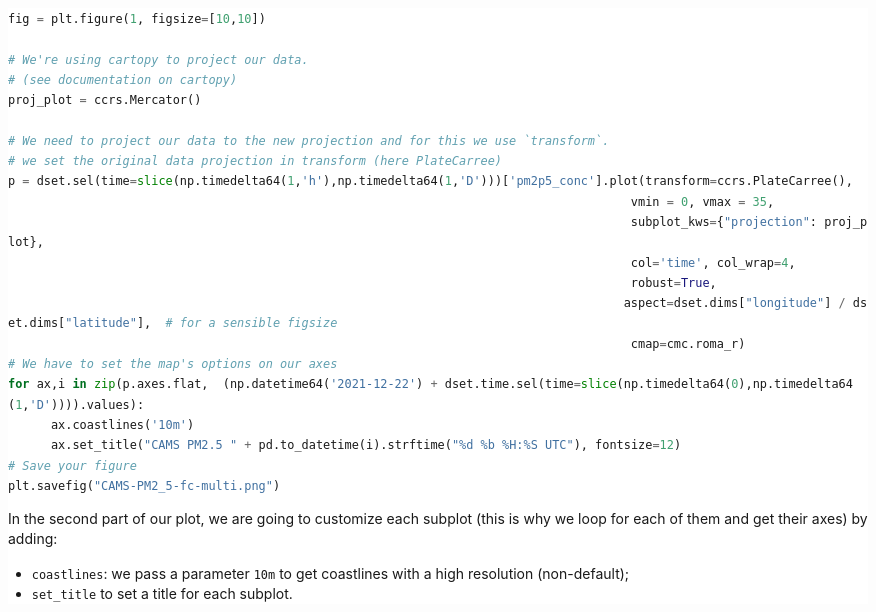 
```python
fig = plt.figure(1, figsize=[10,10])

# We're using cartopy to project our data.
# (see documentation on cartopy)
proj_plot = ccrs.Mercator()

# We need to project our data to the new projection and for this we use `transform`.
# we set the original data projection in transform (here PlateCarree)
p = dset.sel(time=slice(np.timedelta64(1,'h'),np.timedelta64(1,'D')))['pm2p5_conc'].plot(transform=ccrs.PlateCarree(),
                                                                                       vmin = 0, vmax = 35,
                                                                                       subplot_kws={"projection": proj_plot},
                                                                                       col='time', col_wrap=4,
                                                                                       robust=True,
                                                                                      aspect=dset.dims["longitude"] / dset.dims["latitude"],  # for a sensible figsize
                                                                                       cmap=cmc.roma_r)
# We have to set the map's options on our axes
for ax,i in zip(p.axes.flat,  (np.datetime64('2021-12-22') + dset.time.sel(time=slice(np.timedelta64(0),np.timedelta64(1,'D')))).values):
      ax.coastlines('10m')
      ax.set_title("CAMS PM2.5 " + pd.to_datetime(i).strftime("%d %b %H:%S UTC"), fontsize=12)
# Save your figure
plt.savefig("CAMS-PM2_5-fc-multi.png")
```
In the second part of our plot, we are going to customize each subplot (this is why we loop for each of them and get their axes) by adding:

-  `coastlines`: we pass a parameter `10m` to get coastlines with a high resolution (non-default);
- `set_title` to set a title for each subplot.
